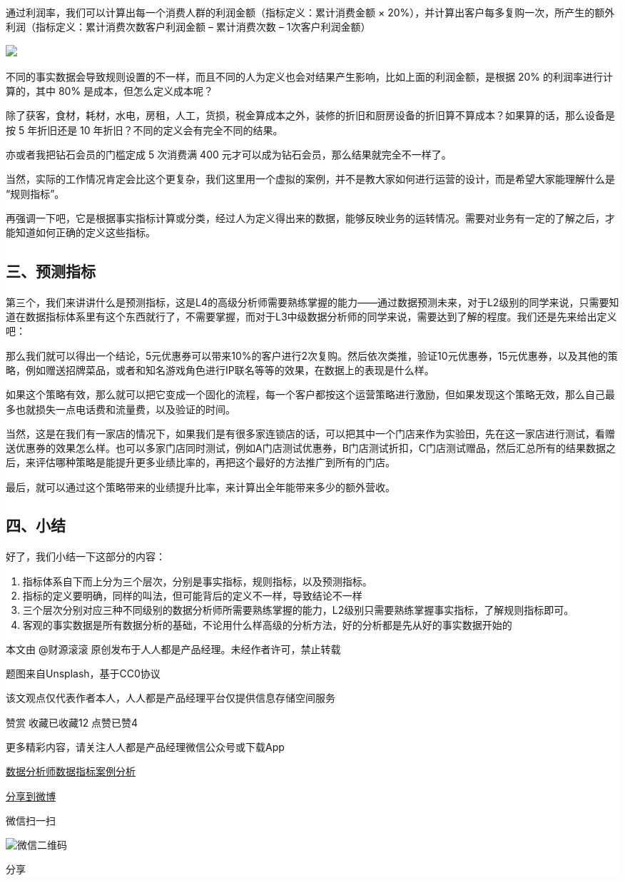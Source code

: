 通过利润率，我们可以计算出每一个消费人群的利润金额（指标定义：累计消费金额 × 20%），并计算出客户每多复购一次，所产生的额外利润（指标定义：累计消费次数客户利润金额 – 累计消费次数 – 1次客户利润金额）

![](https://image.woshipm.com/2025/04/10/434c4514-160a-11f0-b4f1-00163e09d72f.png)

不同的事实数据会导致规则设置的不一样，而且不同的人为定义也会对结果产生影响，比如上面的利润金额，是根据 20% 的利润率进行计算的，其中 80% 是成本，但怎么定义成本呢？

除了获客，食材，耗材，水电，房租，人工，货损，税金算成本之外，装修的折旧和厨房设备的折旧算不算成本？如果算的话，那么设备是按 5 年折旧还是 10 年折旧？不同的定义会有完全不同的结果。

亦或者我把钻石会员的门槛定成 5 次消费满 400 元才可以成为钻石会员，那么结果就完全不一样了。

当然，实际的工作情况肯定会比这个更复杂，我们这里用一个虚拟的案例，并不是教大家如何进行运营的设计，而是希望大家能理解什么是 “规则指标”。

再强调一下吧，它是根据事实指标计算或分类，经过人为定义得出来的数据，能够反映业务的运转情况。需要对业务有一定的了解之后，才能知道如何正确的定义这些指标。

## 三、预测指标

第三个，我们来讲讲什么是预测指标，这是L4的高级分析师需要熟练掌握的能力——通过数据预测未来，对于L2级别的同学来说，只需要知道在数据指标体系里有这个东西就行了，不需要掌握，而对于L3中级数据分析师的同学来说，需要达到了解的程度。我们还是先来给出定义吧：

那么我们就可以得出一个结论，5元优惠券可以带来10%的客户进行2次复购。然后依次类推，验证10元优惠券，15元优惠券，以及其他的策略，例如赠送招牌菜品，或者和知名游戏角色进行IP联名等等的效果，在数据上的表现是什么样。

如果这个策略有效，那么就可以把它变成一个固化的流程，每一个客户都按这个运营策略进行激励，但如果发现这个策略无效，那么自己最多也就损失一点电话费和流量费，以及验证的时间。

当然，这是在我们有一家店的情况下，如果我们是有很多家连锁店的话，可以把其中一个门店来作为实验田，先在这一家店进行测试，看赠送优惠券的效果怎么样。也可以多家门店同时测试，例如A门店测试优惠券，B门店测试折扣，C门店测试赠品，然后汇总所有的结果数据之后，来评估哪种策略是能提升更多业绩比率的，再把这个最好的方法推广到所有的门店。

最后，就可以通过这个策略带来的业绩提升比率，来计算出全年能带来多少的额外营收。

## 四、小结

好了，我们小结一下这部分的内容：

1.  指标体系自下而上分为三个层次，分别是事实指标，规则指标，以及预测指标。
2.  指标的定义要明确，同样的叫法，但可能背后的定义不一样，导致结论不一样
3.  三个层次分别对应三种不同级别的数据分析师所需要熟练掌握的能力，L2级别只需要熟练掌握事实指标，了解规则指标即可。
4.  客观的事实数据是所有数据分析的基础，不论用什么样高级的分析方法，好的分析都是先从好的事实数据开始的

本文由 @财源滚滚 原创发布于人人都是产品经理。未经作者许可，禁止转载

题图来自Unsplash，基于CC0协议

该文观点仅代表作者本人，人人都是产品经理平台仅提供信息存储空间服务

赞赏 收藏已收藏12 点赞已赞4

更多精彩内容，请关注人人都是产品经理微信公众号或下载App

[数据分析师](https://www.woshipm.com/tag/%e6%95%b0%e6%8d%ae%e5%88%86%e6%9e%90%e5%b8%88)[数据指标](https://www.woshipm.com/tag/%e6%95%b0%e6%8d%ae%e6%8c%87%e6%a0%87)[案例分析](https://www.woshipm.com/tag/%e6%a1%88%e4%be%8b%e5%88%86%e6%9e%90)

[分享到微博](https://service.weibo.com/share/share.php?appkey=2775287854&title=学不会这套数据指标体系，活该你做基层数据分析师（中）&url=https://www.woshipm.com/data-analysis/6202555.html&pic=https://image.woshipm.com/2024/07/30/6263b54a-4e3c-11ef-8321-00163e142b65.png)

微信扫一扫

![微信二维码](https://api.pwmqr.com/qrcode/create/?url=https://www.woshipm.com/data-analysis/6202555.html)

分享